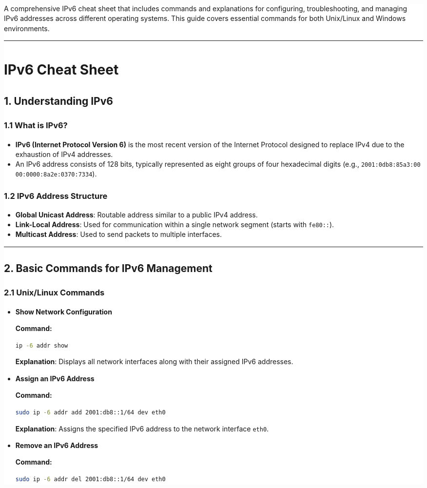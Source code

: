 A comprehensive IPv6 cheat sheet that includes commands and explanations for configuring, troubleshooting, and managing IPv6 addresses across different operating systems. This guide covers essential commands for both Unix/Linux and Windows environments.

---

# **IPv6 Cheat Sheet**

## **1. Understanding IPv6**

### 1.1 What is IPv6?

- **IPv6 (Internet Protocol Version 6)** is the most recent version of the Internet Protocol designed to replace IPv4 due to the exhaustion of IPv4 addresses.
- An IPv6 address consists of 128 bits, typically represented as eight groups of four hexadecimal digits (e.g., `2001:0db8:85a3:0000:0000:8a2e:0370:7334`).

### 1.2 IPv6 Address Structure

- **Global Unicast Address**: Routable address similar to a public IPv4 address.
- **Link-Local Address**: Used for communication within a single network segment (starts with `fe80::`).
- **Multicast Address**: Used to send packets to multiple interfaces.

---

## **2. Basic Commands for IPv6 Management**

### 2.1 Unix/Linux Commands

- **Show Network Configuration**

  **Command:**
  ```bash
  ip -6 addr show
  ```

  **Explanation**: Displays all network interfaces along with their assigned IPv6 addresses.

- **Assign an IPv6 Address**

  **Command:**
  ```bash
  sudo ip -6 addr add 2001:db8::1/64 dev eth0
  ```

  **Explanation**: Assigns the specified IPv6 address to the network interface `eth0`.

- **Remove an IPv6 Address**

  **Command:**
  ```bash
  sudo ip -6 addr del 2001:db8::1/64 dev eth0
  ```
